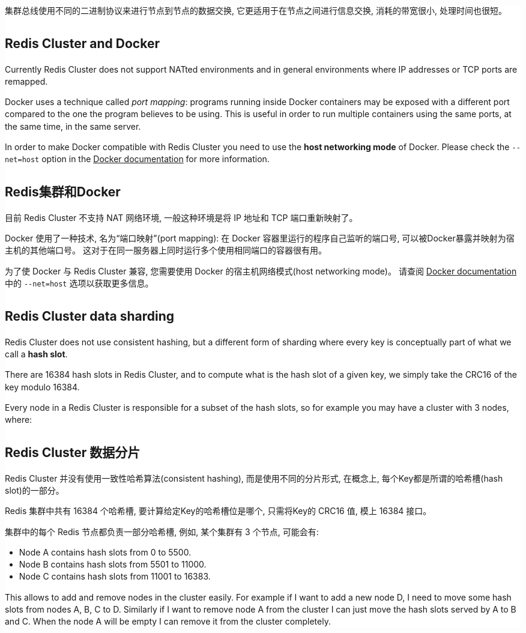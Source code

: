 集群总线使用不同的二进制协议来进行节点到节点的数据交换, 它更适用于在节点之间进行信息交换, 消耗的带宽很小, 处理时间也很短。


## Redis Cluster and Docker

Currently Redis Cluster does not support NATted environments and in general environments where IP addresses or TCP ports are remapped.

Docker uses a technique called *port mapping*: programs running inside Docker containers may be exposed with a different port compared to the one the program believes to be using. This is useful in order to run multiple containers using the same ports, at the same time, in the same server.

In order to make Docker compatible with Redis Cluster you need to use the **host networking mode** of Docker. Please check the `--net=host` option in the [Docker documentation](https://docs.docker.com/engine/userguide/networking/dockernetworks/) for more information.

## Redis集群和Docker

目前 Redis Cluster 不支持 NAT 网络环境, 一般这种环境是将 IP 地址和 TCP 端口重新映射了。

Docker 使用了一种技术, 名为“端口映射”(port mapping): 在 Docker 容器里运行的程序自己监听的端口号, 可以被Docker暴露并映射为宿主机的其他端口号。 这对于在同一服务器上同时运行多个使用相同端口的容器很有用。

为了使 Docker 与 Redis Cluster 兼容, 您需要使用 Docker 的宿主机网络模式(host networking mode)。 请查阅 [Docker documentation](https://docs.docker.com/engine/userguide/networking/dockernetworks/) 中的 `--net=host` 选项以获取更多信息。



## Redis Cluster data sharding

Redis Cluster does not use consistent hashing, but a different form of sharding where every key is conceptually part of what we call a **hash slot**.

There are 16384 hash slots in Redis Cluster, and to compute what is the hash slot of a given key, we simply take the CRC16 of the key modulo 16384.

Every node in a Redis Cluster is responsible for a subset of the hash slots, so for example you may have a cluster with 3 nodes, where:


## Redis Cluster 数据分片

Redis Cluster 并没有使用一致性哈希算法(consistent hashing), 而是使用不同的分片形式, 在概念上, 每个Key都是所谓的哈希槽(hash slot)的一部分。

Redis 集群中共有 16384 个哈希槽, 要计算给定Key的哈希槽位是哪个, 只需将Key的 CRC16 值, 模上 16384 接口。

集群中的每个 Redis 节点都负责一部分哈希槽, 例如, 某个集群有 3 个节点, 可能会有:


- Node A contains hash slots from 0 to 5500.
- Node B contains hash slots from 5501 to 11000.
- Node C contains hash slots from 11001 to 16383.

This allows to add and remove nodes in the cluster easily. For example if I want to add a new node D, I need to move some hash slots from nodes A, B, C to D. Similarly if I want to remove node A from the cluster I can just move the hash slots served by A to B and C. When the node A will be empty I can remove it from the cluster completely.
